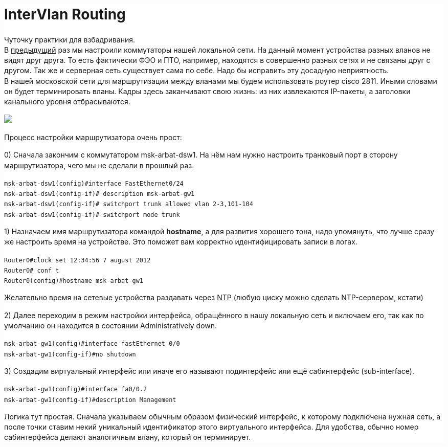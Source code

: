 # InterVlan Routing

Чуточку практики для взбадривания.  
В [предыдущий](https://linkmeup.ru/blog/13.html) раз мы настроили коммутаторы нашей локальной сети. На данный момент устройства разных вланов не видят друг друга. То есть фактически ФЭО и ПТО, например, находятся в совершенно разных сетях и не связаны друг с другом. Так же и серверная сеть существует сама по себе. Надо бы исправить эту досадную неприятность.  
В нашей московской сети для маршрутизации между вланами мы будем использовать роутер cisco 2811. Иными словами он будет терминировать вланы. Кадры здесь заканчивают свою жизнь: из них извлекаются IP-пакеты, а заголовки канального уровня отбрасываются.

![](http://img-fotki.yandex.ru/get/5904/83739833.16/0_83196_8c1055b6_XL.jpg)

Процесс настройки маршрутизатора очень прост:

0\) Сначала закончим с коммутатором msk-arbat-dsw1. На нём нам нужно настроить транковый порт в сторону маршрутизатора, чего мы не сделали в прошлый раз.

```text
msk-arbat-dsw1(config)#interface FastEthernet0/24
msk-arbat-dsw1(config-if)# description msk-arbat-gw1
msk-arbat-dsw1(config-if)# switchport trunk allowed vlan 2-3,101-104
msk-arbat-dsw1(config-if)# switchport mode trunk
```

1\) Назначаем имя маршрутизатора командой **hostname**, а для развития хорошего тона, надо упомянуть, что лучше сразу же настроить время на устройстве. Это поможет вам корректно идентифицировать записи в логах.

```text
Router0#clock set 12:34:56 7 august 2012
Router0# conf t
Router0(config)#hostname msk-arbat-gw1
```

Желательно время на сетевые устройства раздавать через [NTP](http://ru.wikipedia.org/wiki/Ntp) \(любую циску можно сделать NTP-сервером, кстати\)

2\) Далее переходим в режим настройки интерфейса, обращённого в нашу локальную сеть и включаем его, так как по умолчанию он находится в состоянии Administratively down.

```text
msk-arbat-gw1(config)#interface fastEthernet 0/0
msk-arbat-gw1(config-if)#no shutdown 
```

3\) Создадим виртуальный интерфейс или иначе его называют подинтерфейс или ещё сабинтерфейс \(sub-interface\).

```text
msk-arbat-gw1(config)#interface fa0/0.2
msk-arbat-gw1(config-if)#description Management
```

Логика тут простая. Сначала указываем обычным образом физический интерфейс, к которому подключена нужная сеть, а после точки ставим некий уникальный идентификатор этого виртуального интерфейса. Для удобства, обычно номер сабинтерфейса делают аналогичным влану, который он терминирует.
